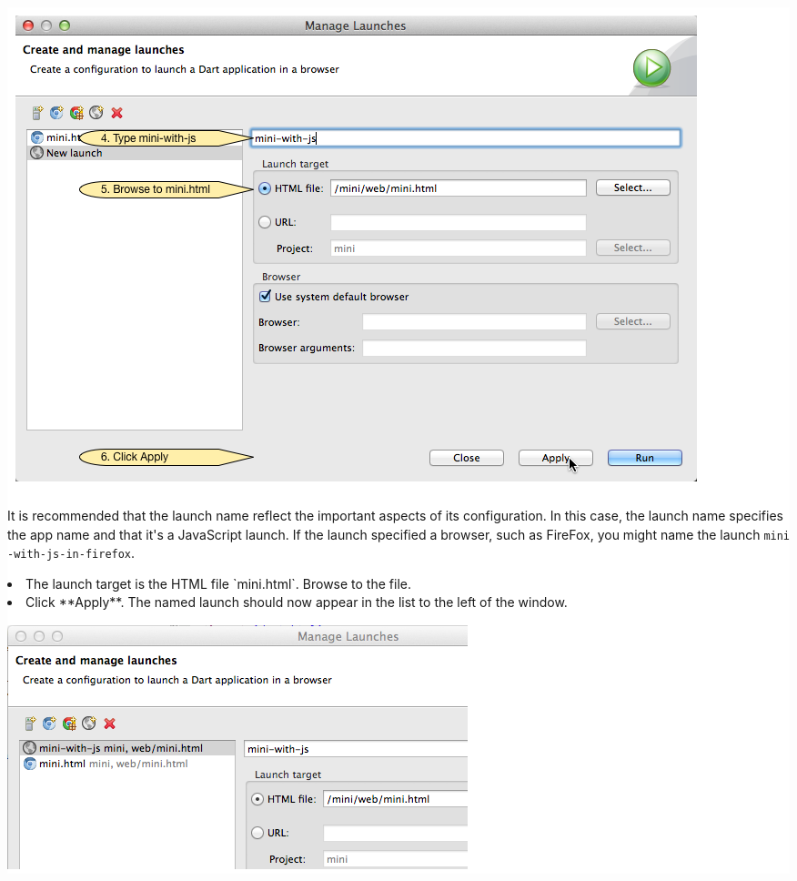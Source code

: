 <img src="images/new-js-launch.png"
     alt="Create a launch that compiles to JavaScript">

It is recommended that the launch name reflect
the important aspects of its configuration.
In this case, the launch name specifies the app name
and that it's a JavaScript launch.
If the launch specified a browser, such as FireFox,
you might name the launch `mini-with-js-in-firefox`.
</li>

<li markdown="1">
The launch target is the HTML file `mini.html`.
Browse to the file.
</li>

<li markdown="1">
Click **Apply**.
The named launch should now appear
in the list to the left of the window.

<img src="images/mini-with-js-item.png"
     alt="New named launch in the list of launches">
